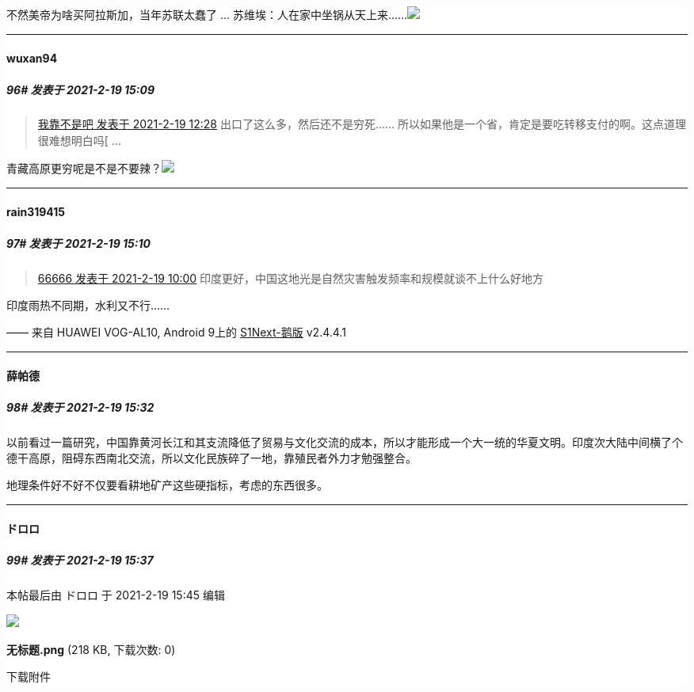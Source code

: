不然美帝为啥买阿拉斯加，当年苏联太蠢了 ...</blockquote>
苏维埃：人在家中坐锅从天上来……<img src="https://static.saraba1st.com/image/smiley/face2017/145.png" referrerpolicy="no-referrer">


-----

####  wuxan94  
##### 96#       发表于 2021-2-19 15:09


<blockquote><a href="httphttps://bbs.saraba1st.com/2b/forum.php?mod=redirect&amp;goto=findpost&amp;pid=50375845&amp;ptid=1988519" target="_blank">我靠不是吧 发表于 2021-2-19 12:28</a>
出口了这么多，然后还不是穷死……
所以如果他是一个省，肯定是要吃转移支付的啊。这点道理很难想明白吗[ ...</blockquote>
青藏高原更穷呢是不是不要辣？<img src="https://static.saraba1st.com/image/smiley/face2017/231.gif" referrerpolicy="no-referrer">


-----

####  rain319415  
##### 97#       发表于 2021-2-19 15:10


<blockquote><a href="httphttps://bbs.saraba1st.com/2b/forum.php?mod=redirect&amp;goto=findpost&amp;pid=50374057&amp;ptid=1988519" target="_blank">66666 发表于 2021-2-19 10:00</a>
印度更好，中国这地光是自然灾害触发频率和规模就谈不上什么好地方</blockquote>
印度雨热不同期，水利又不行……

—— 来自 HUAWEI VOG-AL10, Android 9上的 [S1Next-鹅版](https://github.com/ykrank/S1-Next/releases) v2.4.4.1


-----

####  薛帕德  
##### 98#       发表于 2021-2-19 15:32


以前看过一篇研究，中国靠黄河长江和其支流降低了贸易与文化交流的成本，所以才能形成一个大一统的华夏文明。印度次大陆中间横了个德干高原，阻碍东西南北交流，所以文化民族碎了一地，靠殖民者外力才勉强整合。

地理条件好不好不仅要看耕地矿产这些硬指标，考虑的东西很多。


-----

####  ドロロ  
##### 99#       发表于 2021-2-19 15:37


 本帖最后由 ドロロ 于 2021-2-19 15:45 编辑 


<img src="https://img.saraba1st.com/forum/202102/19/154513r436gw365wrc8gz6.png" referrerpolicy="no-referrer">


<strong>无标题.png</strong> (218 KB, 下载次数: 0)

下载附件
